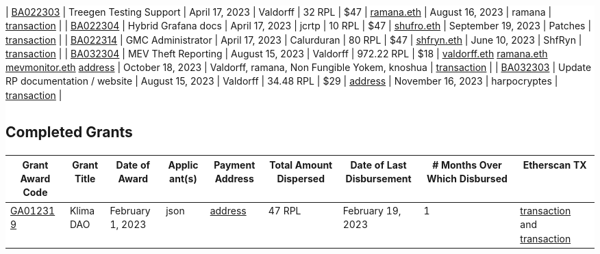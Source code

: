 | [BA022303](https://dao.rocketpool.net/t/april-2023-gmc-call-for-bounty-applications-deadline-is-april-15th/1637/4)  | Treegen Testing Support           |  April 17, 2023 | Valdorff   | 32 RPL     |                        $47 | [ramana.eth](https://etherscan.io/address/0x65FE89a480bdB998F4116DAf2A9360632554092c)                                                                                                                                                                                                                                                                      |     August 16, 2023 | ramana                                        | [transaction](https://etherscan.io/tx/0x38c007c32bfb5818671aa67456882f5dfb3504238d2edb5b137be7b8f167ba04) |
| [BA022304](https://dao.rocketpool.net/t/april-2023-gmc-call-for-bounty-applications-deadline-is-april-15th/1637/5)  | Hybrid Grafana docs               |  April 17, 2023 | jcrtp      | 10 RPL     |                        $47 | [shufro.eth](https://etherscan.io/address/0x599abe13e88f1045e3aefe02a07f7bafc0c76b76)                                                                                                                                                                                                                                                                      |  September 19, 2023 | Patches                                       | [transaction](https://etherscan.io/tx/0xc00f9fd55ba80f1a2ce7947a9efe2a6182697b4bcd39b3d763631e6d8af5c30d) |
| [BA022314](https://dao.rocketpool.net/t/april-2023-gmc-call-for-bounty-applications-deadline-is-april-15th/1637/12) | GMC Administrator                 |  April 17, 2023 | Calurduran | 80 RPL     |                        $47 | [shfryn.eth](https://etherscan.io/address/0x2bF5F18B21e78bAc8163ae8eF3B5Cd1530141570)                                                                                                                                                                                                                                                                      |       June 10, 2023 | ShfRyn                                        | [transaction](https://etherscan.io/tx/0x38c007c32bfb5818671aa67456882f5dfb3504238d2edb5b137be7b8f167ba04) |
| [BA032304](https://dao.rocketpool.net/t/july-2023-gmc-call-for-bounty-applications-deadline-is-july-15th/1936/7)    | MEV Theft Reporting               | August 15, 2023 | Valdorff   | 972.22 RPL |                        $18 | [valdorff.eth](https://etherscan.io/address/0xf280EF6d278a485f6fEb9d3242fd65d09633ec33) [ramana.eth](https://etherscan.io/address/0x65FE89a480bdB998F4116DAf2A9360632554092c) [mevmonitor.eth](https://etherscan.io/address/0x563Ba4f0A8bE1cA3954f0BF1aaD84B12CCFd419F) [address](https://etherscan.io/address/0x3D6388CEEc2855875893Fcd46046fA22697796Cc) |    October 18, 2023 | Valdorff, ramana, Non Fungible Yokem, knoshua | [transaction](https://etherscan.io/tx/0xeb71a8337ff27eebc52de733cfb123106d6b59b121543a275511ecd87810b8f1) |
| [BA032303](https://dao.rocketpool.net/t/july-2023-gmc-call-for-bounty-applications-deadline-is-july-15th/1936/4)    | Update RP documentation / website | August 15, 2023 | Valdorff   | 34.48 RPL  |                        $29 | [address](https://etherscan.io/address/0x4173018983ab21D8FC3A469DDc4e649A6138230c)                                                                                                                                                                                                                                                                         |   November 16, 2023 | harpocryptes                                  | [transaction](https://etherscan.io/tx/0xb48af6b6eafd630f3b355c2134a8a2b97f90b75c37dcddc6041878825adc2914) |

## Completed Grants

| Grant Award Code                                                                                                       | Grant Title                         | Date of Award    | Applicant(s)                   | Payment Address                                                                       | Total Amount Dispersed | Date of Last Disbursement | # Months Over Which Disbursed | Etherscan TX                                                                                                                                                                                                            |
| ---------------------------------------------------------------------------------------------------------------------- | ----------------------------------- | ---------------- | ------------------------------ | ------------------------------------------------------------------------------------- | ---------------------- | ------------------------- | ----------------------------- | ----------------------------------------------------------------------------------------------------------------------------------------------------------------------------------------------------------------------- |
| [GA012319](https://dao.rocketpool.net/t/january-2023-gmc-call-for-grant-applications-deadline-is-january-15th/1335/22) | KlimaDAO                            | February 1, 2023 | json                           | [address](https://etherscan.io/address/0x3Ce870799A86d8Ef555782d5E0bB739D3d5174E9)    | 47 RPL                 | February 19, 2023         | 1                             | [transaction](https://etherscan.io/tx/0x3edcaea9d76a0877957f411bf46cf1622473534faad017710afe5e512eca287b) and [transaction](https://etherscan.io/tx/0x98ec3efe758b06502ace0c3363f4c7f5a92c61857f8c7ef188f4535144272843) |